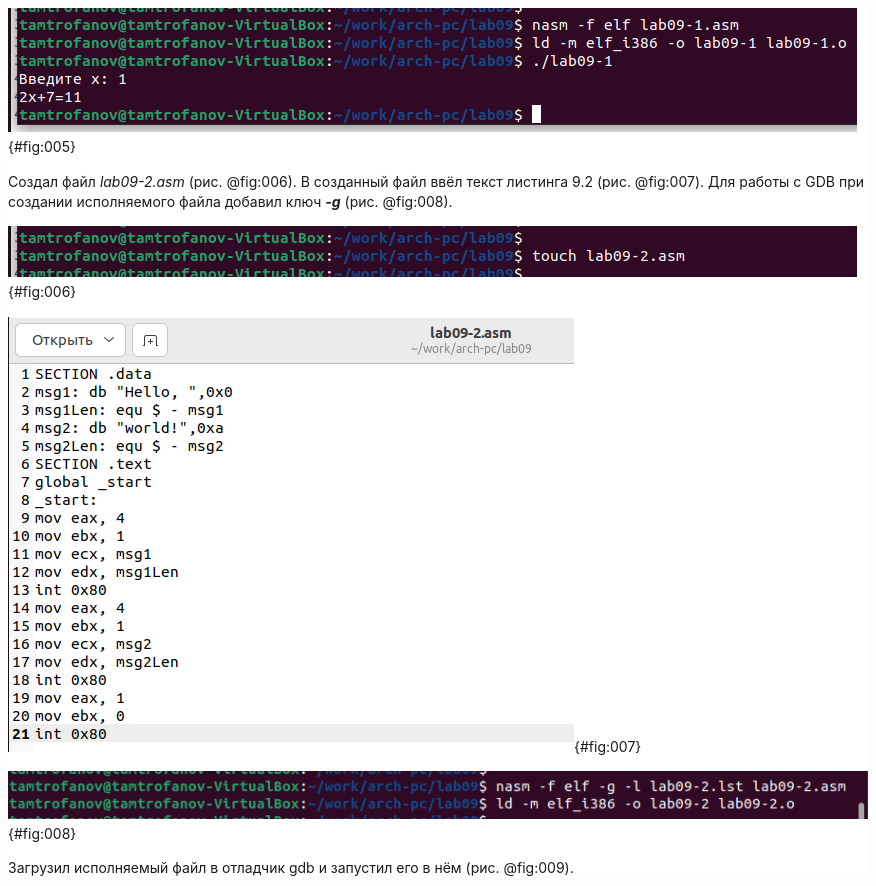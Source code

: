 ![Создание исполняемого файла и его запуск](image/005.png){#fig:005}

Создал файл *lab09-2.asm* (рис. @fig:006). В созданный файл ввёл текст листинга 9.2 (рис. @fig:007). Для работы с GDB при создании исполняемого файла добавил ключ ***-g*** (рис. @fig:008).

![Создание файла *lab09-2.asm*](image/006.png){#fig:006}

![Содержимое файла *lab09-2.asm*](image/007.png){#fig:007}

![Создание исполняемого файла *lab09-2*](image/008.png){#fig:008}

Загрузил исполняемый файл в отладчик gdb и запустил его в нём (рис. @fig:009).

